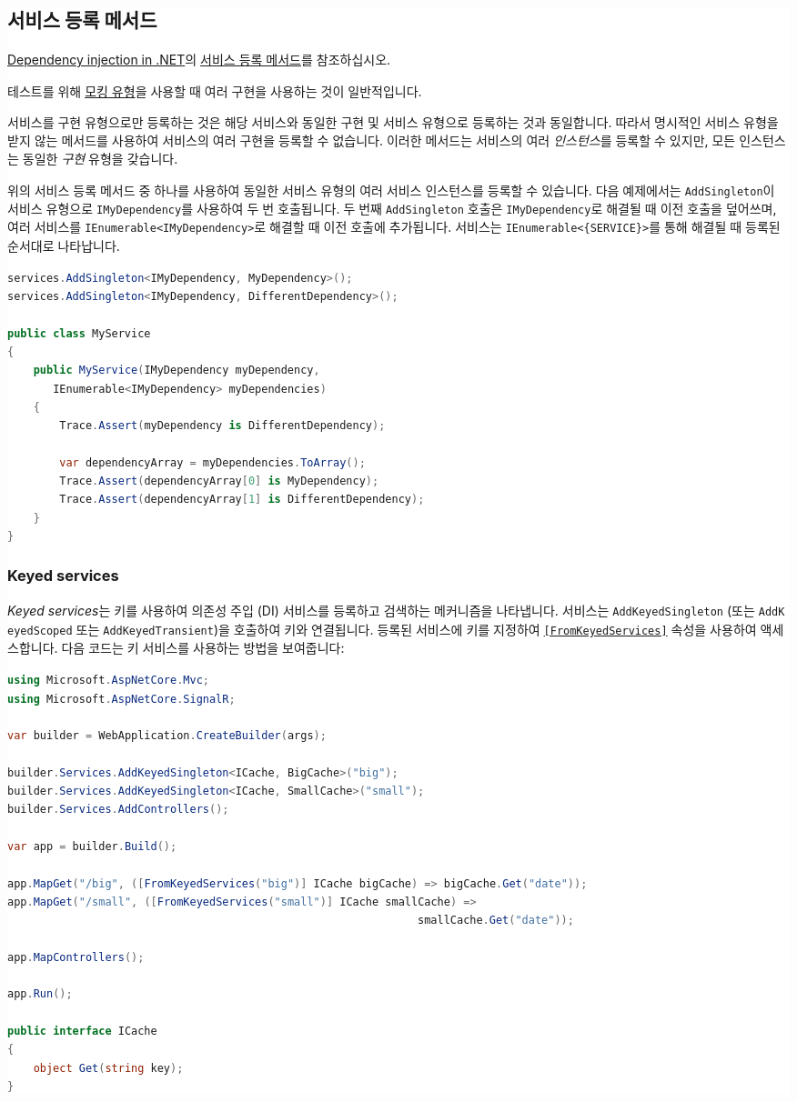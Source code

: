 ## 서비스 등록 메서드

[Dependency injection in .NET](https://learn.microsoft.com/en-us/dotnet/core/extensions/dependency-injection)의 [서비스 등록 메서드](https://learn.microsoft.com/en-us/dotnet/core/extensions/dependency-injection#service-registration-methods)를 참조하십시오.

테스트를 위해 [모킹 유형](https://learn.microsoft.com/en-us/aspnet/core/test/integration-tests?view=aspnetcore-8.0#inject-mock-services)을 사용할 때 여러 구현을 사용하는 것이 일반적입니다.

서비스를 구현 유형으로만 등록하는 것은 해당 서비스와 동일한 구현 및 서비스 유형으로 등록하는 것과 동일합니다. 따라서 명시적인 서비스 유형을 받지 않는 메서드를 사용하여 서비스의 여러 구현을 등록할 수 없습니다. 이러한 메서드는 서비스의 여러 *인스턴스*를 등록할 수 있지만, 모든 인스턴스는 동일한 *구현* 유형을 갖습니다.

위의 서비스 등록 메서드 중 하나를 사용하여 동일한 서비스 유형의 여러 서비스 인스턴스를 등록할 수 있습니다. 다음 예제에서는 `AddSingleton`이 서비스 유형으로 `IMyDependency`를 사용하여 두 번 호출됩니다. 두 번째 `AddSingleton` 호출은 `IMyDependency`로 해결될 때 이전 호출을 덮어쓰며, 여러 서비스를 `IEnumerable<IMyDependency>`로 해결할 때 이전 호출에 추가됩니다. 서비스는 `IEnumerable<{SERVICE}>`를 통해 해결될 때 등록된 순서대로 나타납니다.

```csharp
services.AddSingleton<IMyDependency, MyDependency>();
services.AddSingleton<IMyDependency, DifferentDependency>();

public class MyService
{
    public MyService(IMyDependency myDependency, 
       IEnumerable<IMyDependency> myDependencies)
    {
        Trace.Assert(myDependency is DifferentDependency);

        var dependencyArray = myDependencies.ToArray();
        Trace.Assert(dependencyArray[0] is MyDependency);
        Trace.Assert(dependencyArray[1] is DifferentDependency);
    }
}
```

### Keyed services

*Keyed services*는 키를 사용하여 의존성 주입 (DI) 서비스를 등록하고 검색하는 메커니즘을 나타냅니다. 서비스는 `AddKeyedSingleton` (또는 `AddKeyedScoped` 또는 `AddKeyedTransient`)을 호출하여 키와 연결됩니다. 등록된 서비스에 키를 지정하여 [`[FromKeyedServices]`](https://learn.microsoft.com/en-us/dotnet/api/microsoft.extensions.dependencyinjection.fromkeyedservicesattribute) 속성을 사용하여 액세스합니다. 다음 코드는 키 서비스를 사용하는 방법을 보여줍니다:

```C#
using Microsoft.AspNetCore.Mvc;
using Microsoft.AspNetCore.SignalR;

var builder = WebApplication.CreateBuilder(args);

builder.Services.AddKeyedSingleton<ICache, BigCache>("big");
builder.Services.AddKeyedSingleton<ICache, SmallCache>("small");
builder.Services.AddControllers();

var app = builder.Build();

app.MapGet("/big", ([FromKeyedServices("big")] ICache bigCache) => bigCache.Get("date"));
app.MapGet("/small", ([FromKeyedServices("small")] ICache smallCache) =>
                                                               smallCache.Get("date"));

app.MapControllers();

app.Run();

public interface ICache
{
    object Get(string key);
}
```